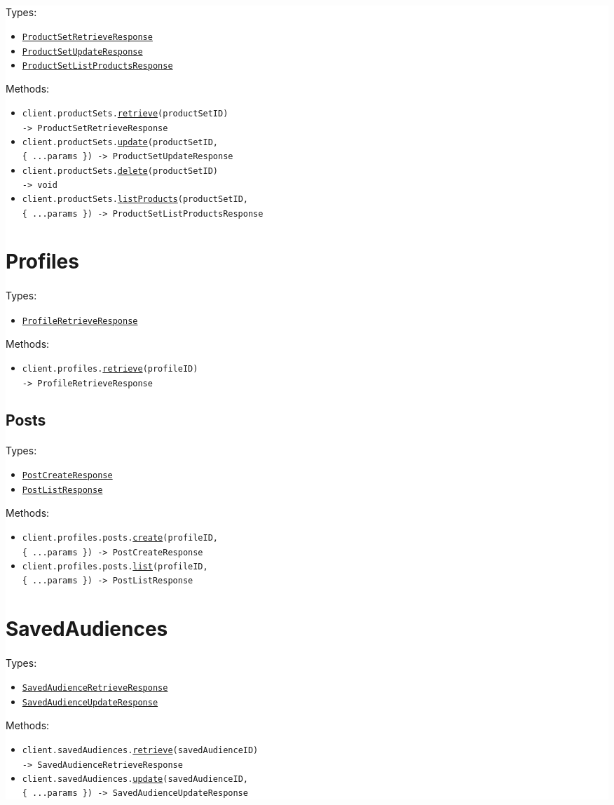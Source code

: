 Types:

- <code><a href="./src/resources/product-sets.ts">ProductSetRetrieveResponse</a></code>
- <code><a href="./src/resources/product-sets.ts">ProductSetUpdateResponse</a></code>
- <code><a href="./src/resources/product-sets.ts">ProductSetListProductsResponse</a></code>

Methods:

- <code title="get /product_sets/{product_set_id}">client.productSets.<a href="./src/resources/product-sets.ts">retrieve</a>(productSetID) -> ProductSetRetrieveResponse</code>
- <code title="patch /product_sets/{product_set_id}">client.productSets.<a href="./src/resources/product-sets.ts">update</a>(productSetID, { ...params }) -> ProductSetUpdateResponse</code>
- <code title="delete /product_sets/{product_set_id}">client.productSets.<a href="./src/resources/product-sets.ts">delete</a>(productSetID) -> void</code>
- <code title="get /product_sets/{product_set_id}/products">client.productSets.<a href="./src/resources/product-sets.ts">listProducts</a>(productSetID, { ...params }) -> ProductSetListProductsResponse</code>

# Profiles

Types:

- <code><a href="./src/resources/profiles/profiles.ts">ProfileRetrieveResponse</a></code>

Methods:

- <code title="get /profiles/{profile_id}">client.profiles.<a href="./src/resources/profiles/profiles.ts">retrieve</a>(profileID) -> ProfileRetrieveResponse</code>

## Posts

Types:

- <code><a href="./src/resources/profiles/posts.ts">PostCreateResponse</a></code>
- <code><a href="./src/resources/profiles/posts.ts">PostListResponse</a></code>

Methods:

- <code title="post /profiles/{profile_id}/posts">client.profiles.posts.<a href="./src/resources/profiles/posts.ts">create</a>(profileID, { ...params }) -> PostCreateResponse</code>
- <code title="get /profiles/{profile_id}/posts">client.profiles.posts.<a href="./src/resources/profiles/posts.ts">list</a>(profileID, { ...params }) -> PostListResponse</code>

# SavedAudiences

Types:

- <code><a href="./src/resources/saved-audiences.ts">SavedAudienceRetrieveResponse</a></code>
- <code><a href="./src/resources/saved-audiences.ts">SavedAudienceUpdateResponse</a></code>

Methods:

- <code title="get /saved_audiences/{saved_audience_id}">client.savedAudiences.<a href="./src/resources/saved-audiences.ts">retrieve</a>(savedAudienceID) -> SavedAudienceRetrieveResponse</code>
- <code title="patch /saved_audiences/{saved_audience_id}">client.savedAudiences.<a href="./src/resources/saved-audiences.ts">update</a>(savedAudienceID, { ...params }) -> SavedAudienceUpdateResponse</code>
